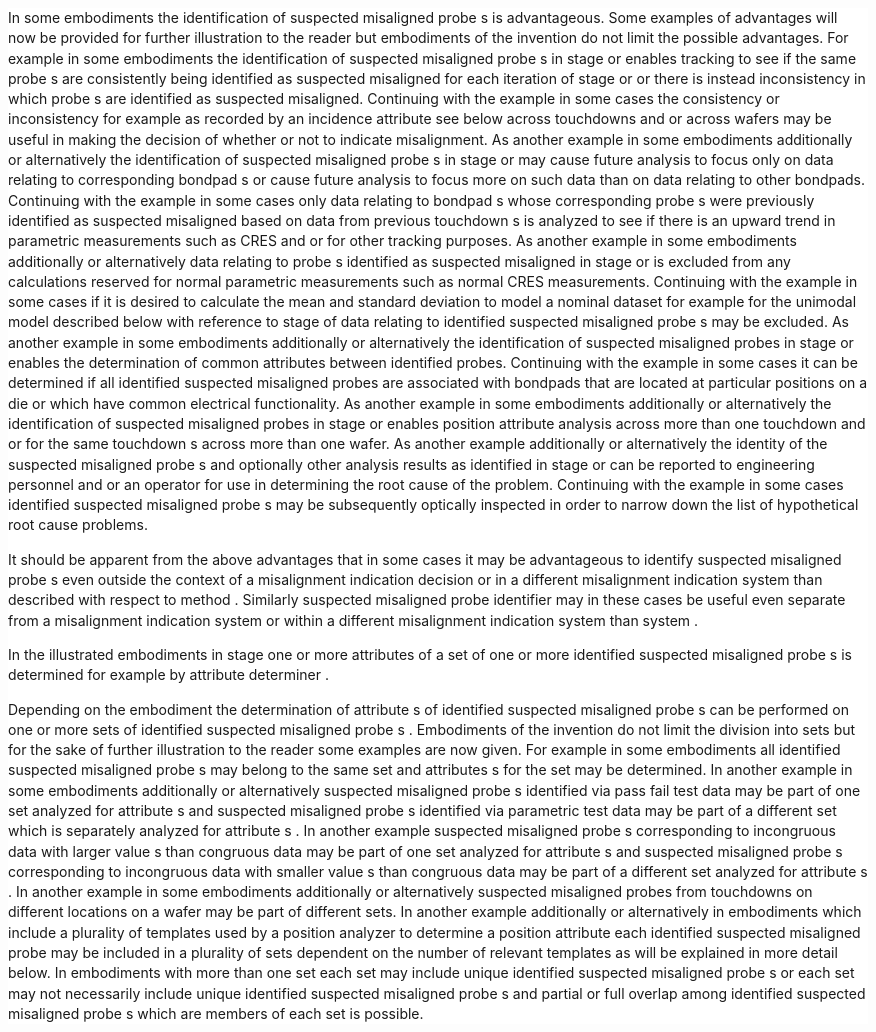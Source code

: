 In some embodiments the identification of suspected misaligned probe s is advantageous. Some examples of advantages will now be provided for further illustration to the reader but embodiments of the invention do not limit the possible advantages. For example in some embodiments the identification of suspected misaligned probe s in stage or enables tracking to see if the same probe s are consistently being identified as suspected misaligned for each iteration of stage or or there is instead inconsistency in which probe s are identified as suspected misaligned. Continuing with the example in some cases the consistency or inconsistency for example as recorded by an incidence attribute see below across touchdowns and or across wafers may be useful in making the decision of whether or not to indicate misalignment. As another example in some embodiments additionally or alternatively the identification of suspected misaligned probe s in stage or may cause future analysis to focus only on data relating to corresponding bondpad s or cause future analysis to focus more on such data than on data relating to other bondpads. Continuing with the example in some cases only data relating to bondpad s whose corresponding probe s were previously identified as suspected misaligned based on data from previous touchdown s is analyzed to see if there is an upward trend in parametric measurements such as CRES and or for other tracking purposes. As another example in some embodiments additionally or alternatively data relating to probe s identified as suspected misaligned in stage or is excluded from any calculations reserved for normal parametric measurements such as normal CRES measurements. Continuing with the example in some cases if it is desired to calculate the mean and standard deviation to model a nominal dataset for example for the unimodal model described below with reference to stage of data relating to identified suspected misaligned probe s may be excluded. As another example in some embodiments additionally or alternatively the identification of suspected misaligned probes in stage or enables the determination of common attributes between identified probes. Continuing with the example in some cases it can be determined if all identified suspected misaligned probes are associated with bondpads that are located at particular positions on a die or which have common electrical functionality. As another example in some embodiments additionally or alternatively the identification of suspected misaligned probes in stage or enables position attribute analysis across more than one touchdown and or for the same touchdown s across more than one wafer. As another example additionally or alternatively the identity of the suspected misaligned probe s and optionally other analysis results as identified in stage or can be reported to engineering personnel and or an operator for use in determining the root cause of the problem. Continuing with the example in some cases identified suspected misaligned probe s may be subsequently optically inspected in order to narrow down the list of hypothetical root cause problems.

It should be apparent from the above advantages that in some cases it may be advantageous to identify suspected misaligned probe s even outside the context of a misalignment indication decision or in a different misalignment indication system than described with respect to method . Similarly suspected misaligned probe identifier may in these cases be useful even separate from a misalignment indication system or within a different misalignment indication system than system .

In the illustrated embodiments in stage one or more attributes of a set of one or more identified suspected misaligned probe s is determined for example by attribute determiner .

Depending on the embodiment the determination of attribute s of identified suspected misaligned probe s can be performed on one or more sets of identified suspected misaligned probe s . Embodiments of the invention do not limit the division into sets but for the sake of further illustration to the reader some examples are now given. For example in some embodiments all identified suspected misaligned probe s may belong to the same set and attributes s for the set may be determined. In another example in some embodiments additionally or alternatively suspected misaligned probe s identified via pass fail test data may be part of one set analyzed for attribute s and suspected misaligned probe s identified via parametric test data may be part of a different set which is separately analyzed for attribute s . In another example suspected misaligned probe s corresponding to incongruous data with larger value s than congruous data may be part of one set analyzed for attribute s and suspected misaligned probe s corresponding to incongruous data with smaller value s than congruous data may be part of a different set analyzed for attribute s . In another example in some embodiments additionally or alternatively suspected misaligned probes from touchdowns on different locations on a wafer may be part of different sets. In another example additionally or alternatively in embodiments which include a plurality of templates used by a position analyzer to determine a position attribute each identified suspected misaligned probe may be included in a plurality of sets dependent on the number of relevant templates as will be explained in more detail below. In embodiments with more than one set each set may include unique identified suspected misaligned probe s or each set may not necessarily include unique identified suspected misaligned probe s and partial or full overlap among identified suspected misaligned probe s which are members of each set is possible.
